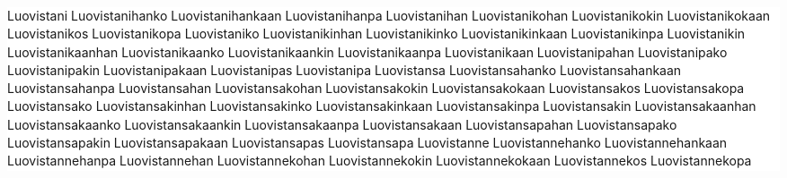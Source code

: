 Luovistani
Luovistanihanko
Luovistanihankaan
Luovistanihanpa
Luovistanihan
Luovistanikohan
Luovistanikokin
Luovistanikokaan
Luovistanikos
Luovistanikopa
Luovistaniko
Luovistanikinhan
Luovistanikinko
Luovistanikinkaan
Luovistanikinpa
Luovistanikin
Luovistanikaanhan
Luovistanikaanko
Luovistanikaankin
Luovistanikaanpa
Luovistanikaan
Luovistanipahan
Luovistanipako
Luovistanipakin
Luovistanipakaan
Luovistanipas
Luovistanipa
Luovistansa
Luovistansahanko
Luovistansahankaan
Luovistansahanpa
Luovistansahan
Luovistansakohan
Luovistansakokin
Luovistansakokaan
Luovistansakos
Luovistansakopa
Luovistansako
Luovistansakinhan
Luovistansakinko
Luovistansakinkaan
Luovistansakinpa
Luovistansakin
Luovistansakaanhan
Luovistansakaanko
Luovistansakaankin
Luovistansakaanpa
Luovistansakaan
Luovistansapahan
Luovistansapako
Luovistansapakin
Luovistansapakaan
Luovistansapas
Luovistansapa
Luovistanne
Luovistannehanko
Luovistannehankaan
Luovistannehanpa
Luovistannehan
Luovistannekohan
Luovistannekokin
Luovistannekokaan
Luovistannekos
Luovistannekopa